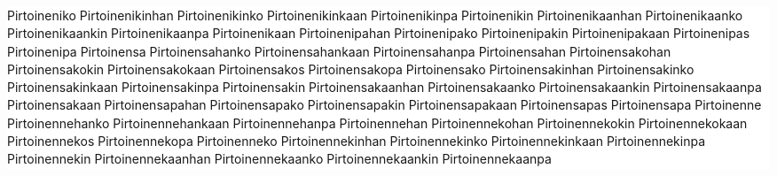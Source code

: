Pirtoineniko
Pirtoinenikinhan
Pirtoinenikinko
Pirtoinenikinkaan
Pirtoinenikinpa
Pirtoinenikin
Pirtoinenikaanhan
Pirtoinenikaanko
Pirtoinenikaankin
Pirtoinenikaanpa
Pirtoinenikaan
Pirtoinenipahan
Pirtoinenipako
Pirtoinenipakin
Pirtoinenipakaan
Pirtoinenipas
Pirtoinenipa
Pirtoinensa
Pirtoinensahanko
Pirtoinensahankaan
Pirtoinensahanpa
Pirtoinensahan
Pirtoinensakohan
Pirtoinensakokin
Pirtoinensakokaan
Pirtoinensakos
Pirtoinensakopa
Pirtoinensako
Pirtoinensakinhan
Pirtoinensakinko
Pirtoinensakinkaan
Pirtoinensakinpa
Pirtoinensakin
Pirtoinensakaanhan
Pirtoinensakaanko
Pirtoinensakaankin
Pirtoinensakaanpa
Pirtoinensakaan
Pirtoinensapahan
Pirtoinensapako
Pirtoinensapakin
Pirtoinensapakaan
Pirtoinensapas
Pirtoinensapa
Pirtoinenne
Pirtoinennehanko
Pirtoinennehankaan
Pirtoinennehanpa
Pirtoinennehan
Pirtoinennekohan
Pirtoinennekokin
Pirtoinennekokaan
Pirtoinennekos
Pirtoinennekopa
Pirtoinenneko
Pirtoinennekinhan
Pirtoinennekinko
Pirtoinennekinkaan
Pirtoinennekinpa
Pirtoinennekin
Pirtoinennekaanhan
Pirtoinennekaanko
Pirtoinennekaankin
Pirtoinennekaanpa